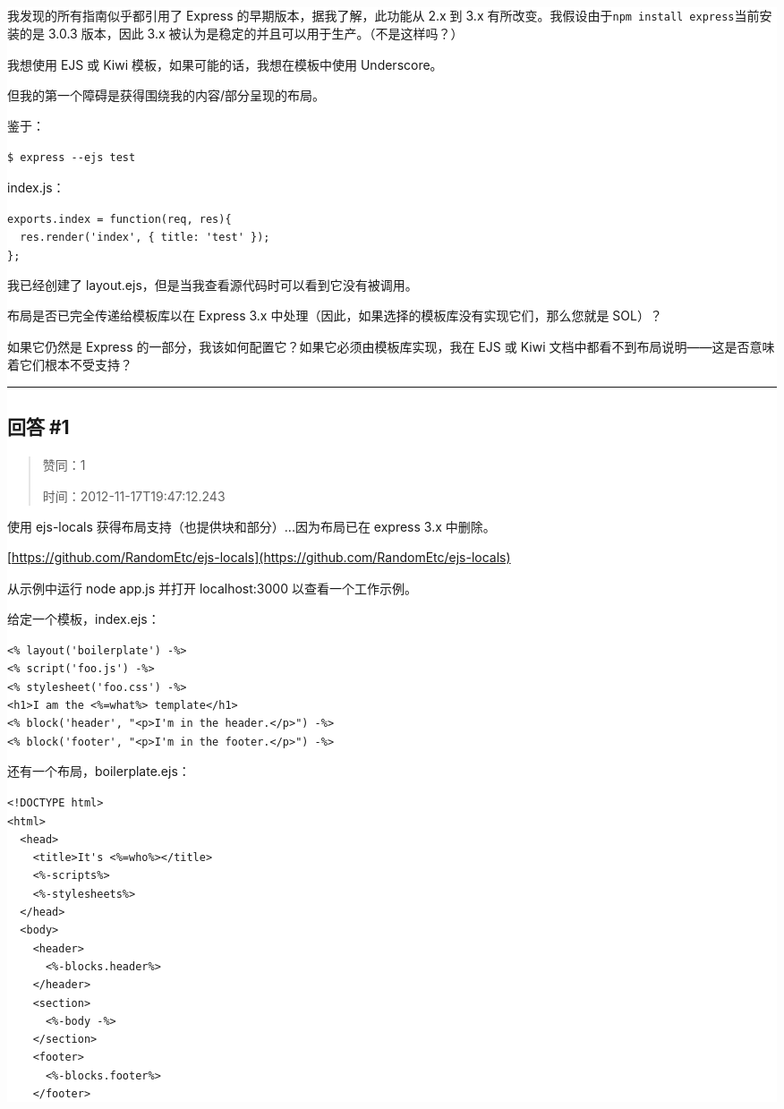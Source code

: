 我发现的所有指南似乎都引用了 Express 的早期版本，据我了解，此功能从 2.x 到 3.x 有所改变。我假设由于`npm install express`当前安装的是 3.0.3 版本，因此 3.x 被认为是稳定的并且可以用于生产。（不是这样吗？）

我想使用 EJS 或 Kiwi 模板，如果可能的话，我想在模板中使用 Underscore。

但我的第一个障碍是获得围绕我的内容/部分呈现的布局。

鉴于：

```
$ express --ejs test 
```

index.js：

```
exports.index = function(req, res){
  res.render('index', { title: 'test' });
}; 
```

我已经创建了 layout.ejs，但是当我查看源代码时可以看到它没有被调用。

布局是否已完全传递给模板库以在 Express 3.x 中处理（因此，如果选择的模板库没有实现它们，那么您就是 SOL）？

如果它仍然是 Express 的一部分，我该如何配置它？如果它必须由模板库实现，我在 EJS 或 Kiwi 文档中都看不到布局说明——这是否意味着它们根本不受支持？

* * *

## 回答 #1

> 赞同：1
> 
> 时间：2012-11-17T19:47:12.243

使用 ejs-locals 获得布局支持（也提供块和部分）...因为布局已在 express 3.x 中删除。

[https://github.com/RandomEtc/ejs-locals](https://github.com/RandomEtc/ejs-locals)

从示例中运行 node app.js 并打开 localhost:3000 以查看一个工作示例。

给定一个模板，index.ejs：

```
<% layout('boilerplate') -%>
<% script('foo.js') -%>
<% stylesheet('foo.css') -%>
<h1>I am the <%=what%> template</h1>
<% block('header', "<p>I'm in the header.</p>") -%>
<% block('footer', "<p>I'm in the footer.</p>") -%> 
```

还有一个布局，boilerplate.ejs：

```
<!DOCTYPE html>
<html>
  <head>
    <title>It's <%=who%></title>
    <%-scripts%>
    <%-stylesheets%>
  </head>
  <body>
    <header>
      <%-blocks.header%>
    </header>
    <section>
      <%-body -%>
    </section>
    <footer>
      <%-blocks.footer%>
    </footer>
```